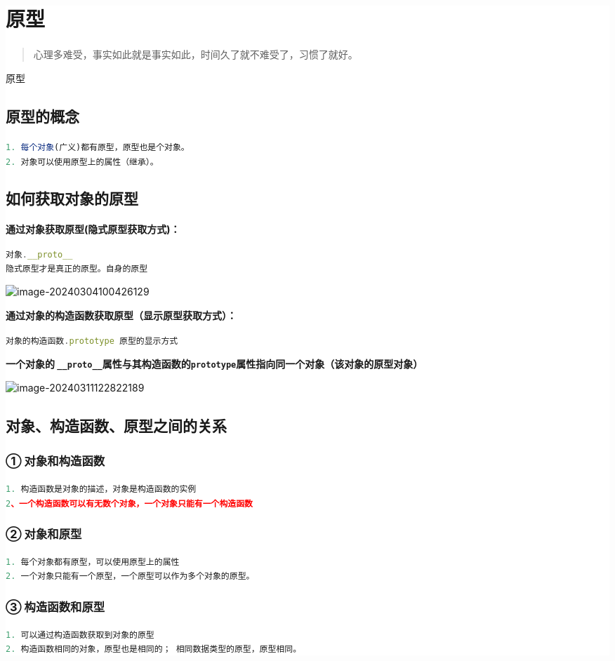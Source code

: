 # 原型

> 心理多难受，事实如此就是事实如此，时间久了就不难受了，习惯了就好。

原型

## 原型的概念

```js
1. 每个对象(广义)都有原型，原型也是个对象。
2. 对象可以使用原型上的属性（继承）。
```

## 如何获取对象的原型

**通过对象获取原型(隐式原型获取方式)：** 

```js
对象.__proto__
隐式原型才是真正的原型。自身的原型
```

![image-20240304100426129](https://2216847528.oss-cn-beijing.aliyuncs.com/asset/image-20240304100426129.png)

**通过对象的构造函数获取原型（显示原型获取方式）：**

```js
对象的构造函数.prototype 原型的显示方式
```

**一个对象的 `__proto__`属性与其构造函数的`prototype`属性指向同一个对象（该对象的原型对象）**

![image-20240311122822189](https://2216847528.oss-cn-beijing.aliyuncs.com/asset/image-20240311122822189.png)

## 对象、构造函数、原型之间的关系

### ① 对象和构造函数

```js
1. 构造函数是对象的描述，对象是构造函数的实例
2、一个构造函数可以有无数个对象，一个对象只能有一个构造函数
```

### ② 对象和原型

```js
1. 每个对象都有原型，可以使用原型上的属性
2. 一个对象只能有一个原型，一个原型可以作为多个对象的原型。
```

### ③ 构造函数和原型

```js
1. 可以通过构造函数获取到对象的原型
2. 构造函数相同的对象，原型也是相同的； 相同数据类型的原型，原型相同。
```
